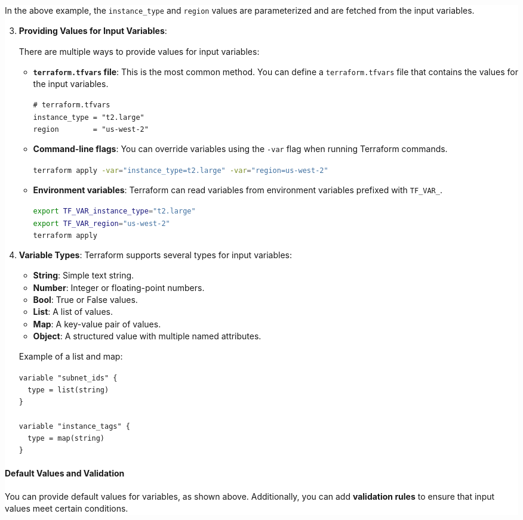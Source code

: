    In the above example, the `instance_type` and `region` values are parameterized and are fetched from the input variables.

3. **Providing Values for Input Variables**:

   There are multiple ways to provide values for input variables:

   - **`terraform.tfvars` file**: This is the most common method. You can define a `terraform.tfvars` file that contains the values for the input variables.

     ```hcl
     # terraform.tfvars
     instance_type = "t2.large"
     region        = "us-west-2"
     ```

   - **Command-line flags**: You can override variables using the `-var` flag when running Terraform commands.
     ```bash
     terraform apply -var="instance_type=t2.large" -var="region=us-west-2"
     ```

   - **Environment variables**: Terraform can read variables from environment variables prefixed with `TF_VAR_`.
     ```bash
     export TF_VAR_instance_type="t2.large"
     export TF_VAR_region="us-west-2"
     terraform apply
     ```

4. **Variable Types**:
   Terraform supports several types for input variables:
   - **String**: Simple text string.
   - **Number**: Integer or floating-point numbers.
   - **Bool**: True or False values.
   - **List**: A list of values.
   - **Map**: A key-value pair of values.
   - **Object**: A structured value with multiple named attributes.

   Example of a list and map:
   ```hcl
   variable "subnet_ids" {
     type = list(string)
   }

   variable "instance_tags" {
     type = map(string)
   }
   ```

#### **Default Values and Validation**
You can provide default values for variables, as shown above. Additionally, you can add **validation rules** to ensure that input values meet certain conditions.
